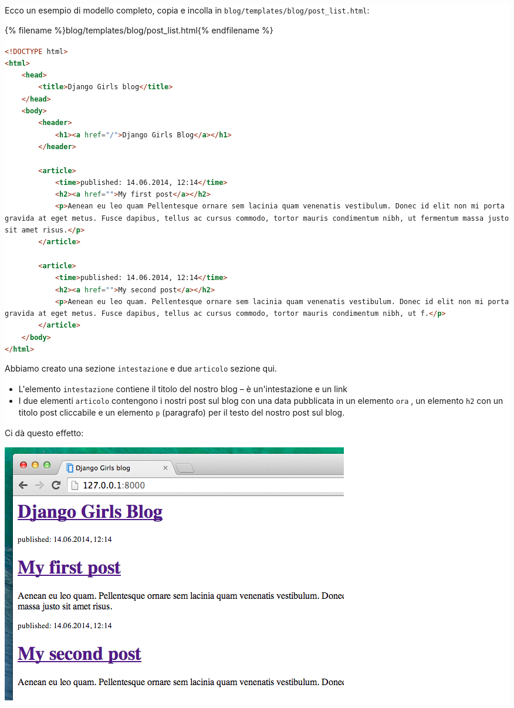 Ecco un esempio di modello completo, copia e incolla in `blog/templates/blog/post_list.html`:

{% filename %}blog/templates/blog/post_list.html{% endfilename %}

```html
<!DOCTYPE html>
<html>
    <head>
        <title>Django Girls blog</title>
    </head>
    <body>
        <header>
            <h1><a href="/">Django Girls Blog</a></h1>
        </header>

        <article>
            <time>published: 14.06.2014, 12:14</time>
            <h2><a href="">My first post</a></h2>
            <p>Aenean eu leo quam Pellentesque ornare sem lacinia quam venenatis vestibulum. Donec id elit non mi porta gravida at eget metus. Fusce dapibus, tellus ac cursus commodo, tortor mauris condimentum nibh, ut fermentum massa justo sit amet risus.</p>
        </article>

        <article>
            <time>published: 14.06.2014, 12:14</time>
            <h2><a href="">My second post</a></h2>
            <p>Aenean eu leo quam. Pellentesque ornare sem lacinia quam venenatis vestibulum. Donec id elit non mi porta gravida at eget metus. Fusce dapibus, tellus ac cursus commodo, tortor mauris condimentum nibh, ut f.</p>
        </article>
    </body>
</html>
```

Abbiamo creato una sezione `intestazione` e due `articolo` sezione qui.

* L'elemento `intestazione` contiene il titolo del nostro blog – è un'intestazione e un link
* I due elementi `articolo` contengono i nostri post sul blog con una data pubblicata in un elemento `ora` , un elemento `h2` con un titolo post cliccabile e un elemento `p` (paragrafo) per il testo del nostro post sul blog.

Ci dà questo effetto:

![Figura 11.4](images/step6.png)
